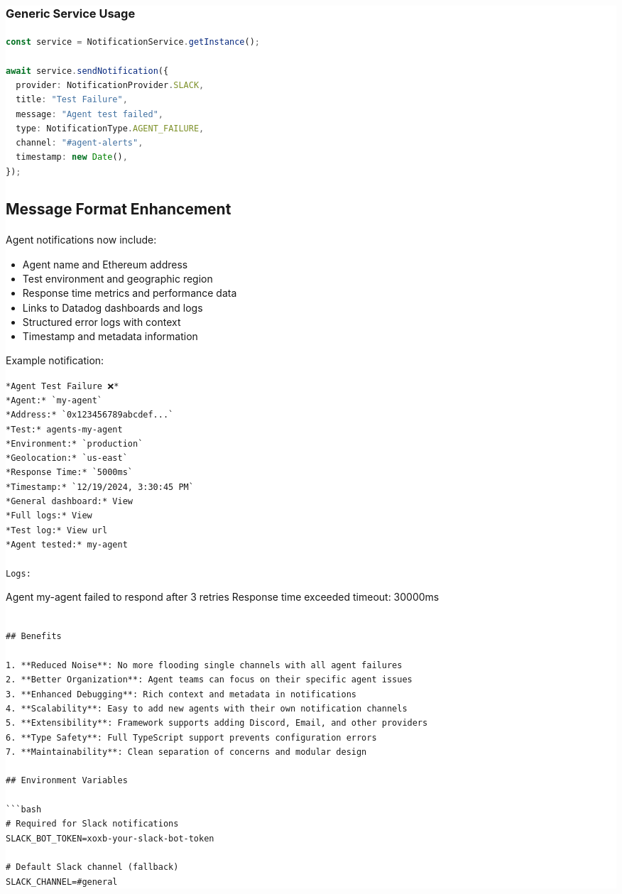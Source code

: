 ### Generic Service Usage
```typescript
const service = NotificationService.getInstance();

await service.sendNotification({
  provider: NotificationProvider.SLACK,
  title: "Test Failure",
  message: "Agent test failed",
  type: NotificationType.AGENT_FAILURE,
  channel: "#agent-alerts",
  timestamp: new Date(),
});
```

## Message Format Enhancement

Agent notifications now include:
- Agent name and Ethereum address
- Test environment and geographic region
- Response time metrics and performance data
- Links to Datadog dashboards and logs
- Structured error logs with context
- Timestamp and metadata information

Example notification:
```
*Agent Test Failure ❌*
*Agent:* `my-agent`
*Address:* `0x123456789abcdef...`
*Test:* agents-my-agent
*Environment:* `production`
*Geolocation:* `us-east`
*Response Time:* `5000ms`
*Timestamp:* `12/19/2024, 3:30:45 PM`
*General dashboard:* View
*Full logs:* View
*Test log:* View url
*Agent tested:* my-agent

Logs:
```
Agent my-agent failed to respond after 3 retries
Response time exceeded timeout: 30000ms
```

## Benefits

1. **Reduced Noise**: No more flooding single channels with all agent failures
2. **Better Organization**: Agent teams can focus on their specific agent issues
3. **Enhanced Debugging**: Rich context and metadata in notifications
4. **Scalability**: Easy to add new agents with their own notification channels
5. **Extensibility**: Framework supports adding Discord, Email, and other providers
6. **Type Safety**: Full TypeScript support prevents configuration errors
7. **Maintainability**: Clean separation of concerns and modular design

## Environment Variables

```bash
# Required for Slack notifications
SLACK_BOT_TOKEN=xoxb-your-slack-bot-token

# Default Slack channel (fallback)
SLACK_CHANNEL=#general

```
